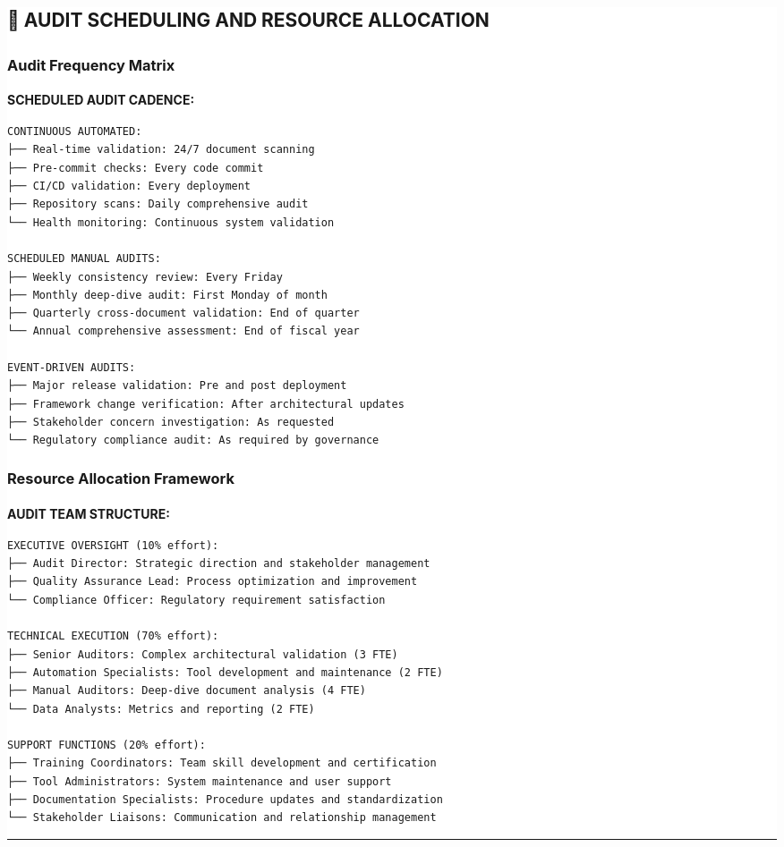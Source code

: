 
## **🎯 AUDIT SCHEDULING AND RESOURCE ALLOCATION**

### **Audit Frequency Matrix**

**SCHEDULED AUDIT CADENCE:**

```
CONTINUOUS AUTOMATED:
├── Real-time validation: 24/7 document scanning
├── Pre-commit checks: Every code commit
├── CI/CD validation: Every deployment
├── Repository scans: Daily comprehensive audit
└── Health monitoring: Continuous system validation

SCHEDULED MANUAL AUDITS:
├── Weekly consistency review: Every Friday
├── Monthly deep-dive audit: First Monday of month
├── Quarterly cross-document validation: End of quarter
└── Annual comprehensive assessment: End of fiscal year

EVENT-DRIVEN AUDITS:
├── Major release validation: Pre and post deployment
├── Framework change verification: After architectural updates
├── Stakeholder concern investigation: As requested
└── Regulatory compliance audit: As required by governance
```

### **Resource Allocation Framework**

**AUDIT TEAM STRUCTURE:**

```
EXECUTIVE OVERSIGHT (10% effort):
├── Audit Director: Strategic direction and stakeholder management
├── Quality Assurance Lead: Process optimization and improvement
└── Compliance Officer: Regulatory requirement satisfaction

TECHNICAL EXECUTION (70% effort):
├── Senior Auditors: Complex architectural validation (3 FTE)
├── Automation Specialists: Tool development and maintenance (2 FTE)
├── Manual Auditors: Deep-dive document analysis (4 FTE)
└── Data Analysts: Metrics and reporting (2 FTE)

SUPPORT FUNCTIONS (20% effort):
├── Training Coordinators: Team skill development and certification
├── Tool Administrators: System maintenance and user support
├── Documentation Specialists: Procedure updates and standardization
└── Stakeholder Liaisons: Communication and relationship management
```

---
